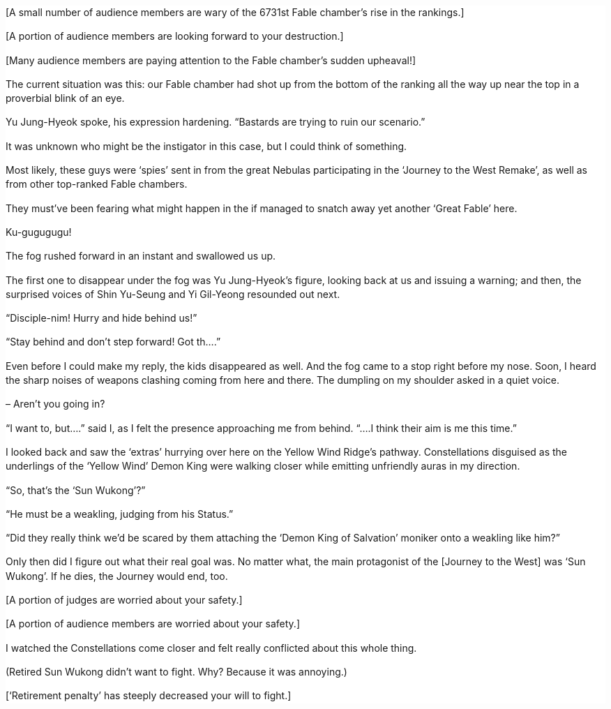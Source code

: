 [A small number of audience members are wary of the 6731st Fable chamber’s rise in the rankings.]

[A portion of audience members are looking forward to your destruction.]

[Many audience members are paying attention to the Fable chamber’s sudden upheaval!]

The current situation was this: our Fable chamber had shot up from the bottom of the ranking all the way up near the top in a proverbial blink of an eye.

Yu Jung-Hyeok spoke, his expression hardening. “Bastards are trying to ruin our scenario.”

It was unknown who might be the instigator in this case, but I could think of something.

Most likely, these guys were ‘spies’ sent in from the great Nebulas participating in the ‘Journey to the West Remake’, as well as from other top-ranked Fable chambers.

They must’ve been fearing what might happen in the <Star Stream> if <Kim Dok-Ja Company> managed to snatch away yet another ‘Great Fable’ here.

Ku-gugugugu!

The fog rushed forward in an instant and swallowed us up.

The first one to disappear under the fog was Yu Jung-Hyeok’s figure, looking back at us and issuing a warning; and then, the surprised voices of Shin Yu-Seung and Yi Gil-Yeong resounded out next.

“Disciple-nim! Hurry and hide behind us!”

“Stay behind and don’t step forward! Got th….”

Even before I could make my reply, the kids disappeared as well. And the fog came to a stop right before my nose. Soon, I heard the sharp noises of weapons clashing coming from here and there. The dumpling on my shoulder asked in a quiet voice.

– Aren’t you going in?

“I want to, but….” said I, as I felt the presence approaching me from behind. “….I think their aim is me this time.”

I looked back and saw the ‘extras’ hurrying over here on the Yellow Wind Ridge’s pathway. Constellations disguised as the underlings of the ‘Yellow Wind’ Demon King were walking closer while emitting unfriendly auras in my direction.

“So, that’s the ‘Sun Wukong’?”

“He must be a weakling, judging from his Status.”

“Did they really think we’d be scared by them attaching the ‘Demon King of Salvation’ moniker onto a weakling like him?”

Only then did I figure out what their real goal was. No matter what, the main protagonist of the [Journey to the West] was ‘Sun Wukong’. If he dies, the Journey would end, too.

[A portion of judges are worried about your safety.]

[A portion of audience members are worried about your safety.]

I watched the Constellations come closer and felt really conflicted about this whole thing.

(Retired Sun Wukong didn’t want to fight. Why? Because it was annoying.)

[‘Retirement penalty’ has steeply decreased your will to fight.]
